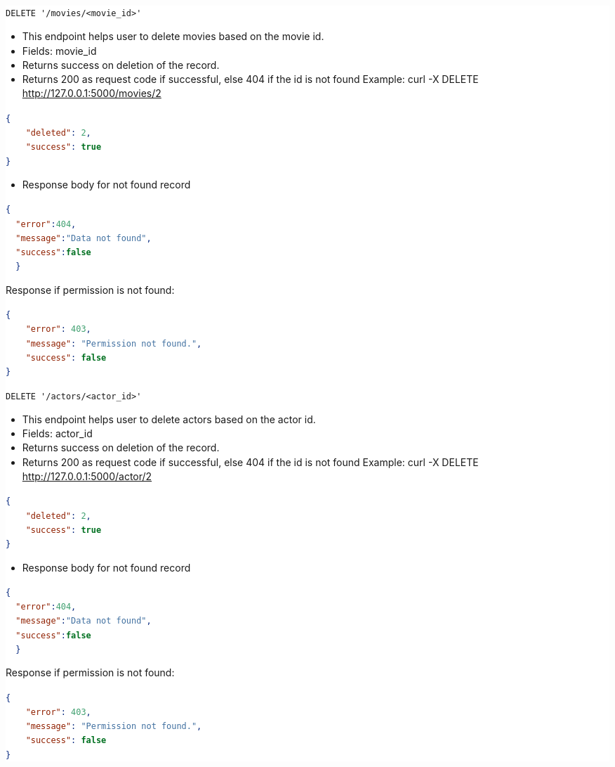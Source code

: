 `DELETE '/movies/<movie_id>'`
* This endpoint helps user to delete movies based on the movie id.
* Fields: movie_id
* Returns success on deletion of the record.
* Returns 200 as request code if successful, else 404 if the id is not found
Example: curl -X DELETE http://127.0.0.1:5000/movies/2

```json
{
    "deleted": 2,
    "success": true
}
```
* Response body for not found record
```json
{
  "error":404,
  "message":"Data not found",
  "success":false
  }
```
Response if permission is not found:
```json
{
    "error": 403,
    "message": "Permission not found.",
    "success": false
}
```

`DELETE '/actors/<actor_id>'`
* This endpoint helps user to delete actors based on the actor id.
* Fields: actor_id
* Returns success on deletion of the record.
* Returns 200 as request code if successful, else 404 if the id is not found
Example: curl -X DELETE http://127.0.0.1:5000/actor/2

```json
{
    "deleted": 2,
    "success": true
}
```
* Response body for not found record
```json
{
  "error":404,
  "message":"Data not found",
  "success":false
  }
```
Response if permission is not found:
```json
{
    "error": 403,
    "message": "Permission not found.",
    "success": false
}
```
